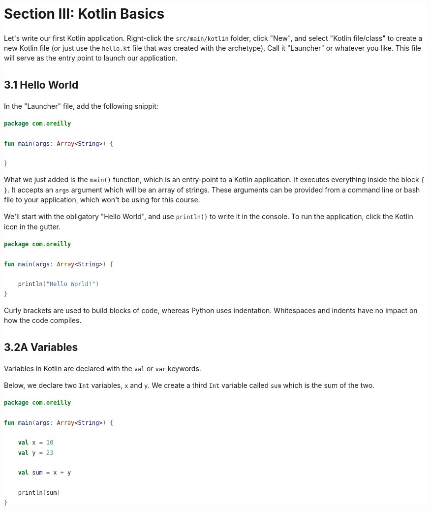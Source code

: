 # Section III: Kotlin Basics

Let's write our first Kotlin application. Right-click the `src/main/kotlin` folder, click "New", and select "Kotlin file/class" to create a new Kotlin file (or just use the `hello.kt` file that was created with the archetype). Call it "Launcher" or whatever you like. This file will serve as the entry point to launch our application.

## 3.1 Hello World

In the "Launcher" file, add the following snippit:

```kotlin
package com.oreilly

fun main(args: Array<String>) {

}
```

What we just added is the `main()` function, which is an entry-point to a Kotlin application. It executes everything inside the block `{ }`. It accepts an `args` argument which will be an array of strings. These arguments can be provided from a command line or bash file to your application, which won't be using for this course.

We'll start with the obligatory "Hello World", and use `println()` to write it in the console. To run the application, click the Kotlin icon in the gutter.

```kotlin
package com.oreilly

fun main(args: Array<String>) {

    println("Hello World!")
}
```

Curly brackets are used to build blocks of code, whereas Python uses indentation. Whitespaces and indents have no impact on how the code compiles.

## 3.2A Variables

Variables in Kotlin are declared with the `val` or `var` keywords.

Below, we declare two `Int` variables, `x` and `y`. We create a third `Int` variable called `sum` which is the sum of the two.

```kotlin
package com.oreilly

fun main(args: Array<String>) {

    val x = 10
    val y = 23

    val sum = x + y

    println(sum)
}
```
